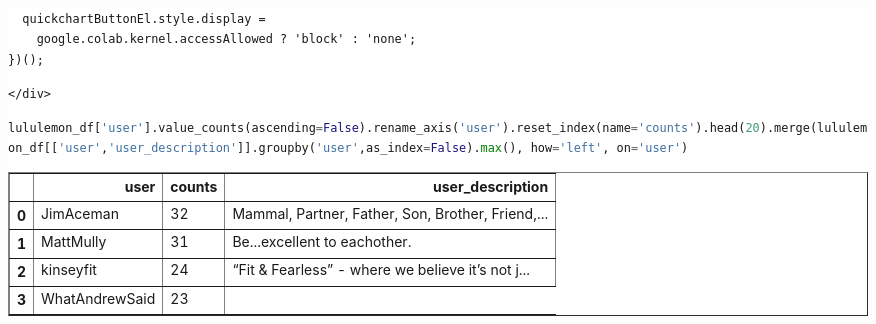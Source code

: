       quickchartButtonEl.style.display =
        google.colab.kernel.accessAllowed ? 'block' : 'none';
    })();
  </script>
</div>

    </div>
  </div>





```python
lululemon_df['user'].value_counts(ascending=False).rename_axis('user').reset_index(name='counts').head(20).merge(lululemon_df[['user','user_description']].groupby('user',as_index=False).max(), how='left', on='user')
```





  <div id="df-5c69135c-09ad-4538-be1d-8dab159dd167" class="colab-df-container">
    <div>
<style scoped>
    .dataframe tbody tr th:only-of-type {
        vertical-align: middle;
    }

    .dataframe tbody tr th {
        vertical-align: top;
    }

    .dataframe thead th {
        text-align: right;
    }
</style>
<table border="1" class="dataframe">
  <thead>
    <tr style="text-align: right;">
      <th></th>
      <th>user</th>
      <th>counts</th>
      <th>user_description</th>
    </tr>
  </thead>
  <tbody>
    <tr>
      <th>0</th>
      <td>JimAceman</td>
      <td>32</td>
      <td>Mammal, Partner, Father, Son, Brother, Friend,...</td>
    </tr>
    <tr>
      <th>1</th>
      <td>MattMully</td>
      <td>31</td>
      <td>Be...excellent to eachother.</td>
    </tr>
    <tr>
      <th>2</th>
      <td>kinseyfit</td>
      <td>24</td>
      <td>“Fit &amp; Fearless” - where we believe it’s not j...</td>
    </tr>
    <tr>
      <th>3</th>
      <td>WhatAndrewSaid</td>
      <td>23</td>